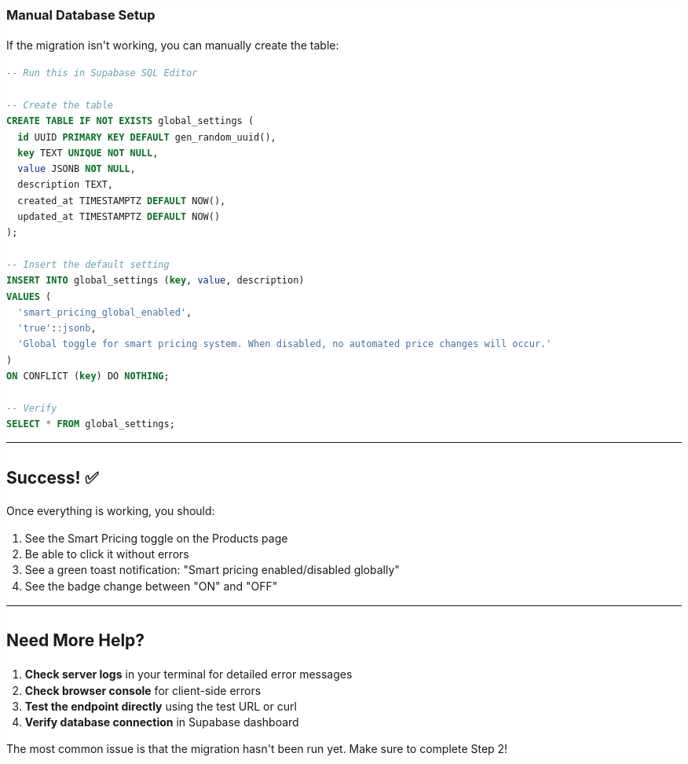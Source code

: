 ### Manual Database Setup

If the migration isn't working, you can manually create the table:

```sql
-- Run this in Supabase SQL Editor

-- Create the table
CREATE TABLE IF NOT EXISTS global_settings (
  id UUID PRIMARY KEY DEFAULT gen_random_uuid(),
  key TEXT UNIQUE NOT NULL,
  value JSONB NOT NULL,
  description TEXT,
  created_at TIMESTAMPTZ DEFAULT NOW(),
  updated_at TIMESTAMPTZ DEFAULT NOW()
);

-- Insert the default setting
INSERT INTO global_settings (key, value, description)
VALUES (
  'smart_pricing_global_enabled',
  'true'::jsonb,
  'Global toggle for smart pricing system. When disabled, no automated price changes will occur.'
)
ON CONFLICT (key) DO NOTHING;

-- Verify
SELECT * FROM global_settings;
```

---

## Success! ✅

Once everything is working, you should:
1. See the Smart Pricing toggle on the Products page
2. Be able to click it without errors
3. See a green toast notification: "Smart pricing enabled/disabled globally"
4. See the badge change between "ON" and "OFF"

---

## Need More Help?

1. **Check server logs** in your terminal for detailed error messages
2. **Check browser console** for client-side errors
3. **Test the endpoint directly** using the test URL or curl
4. **Verify database connection** in Supabase dashboard

The most common issue is that the migration hasn't been run yet. Make sure to complete Step 2!


